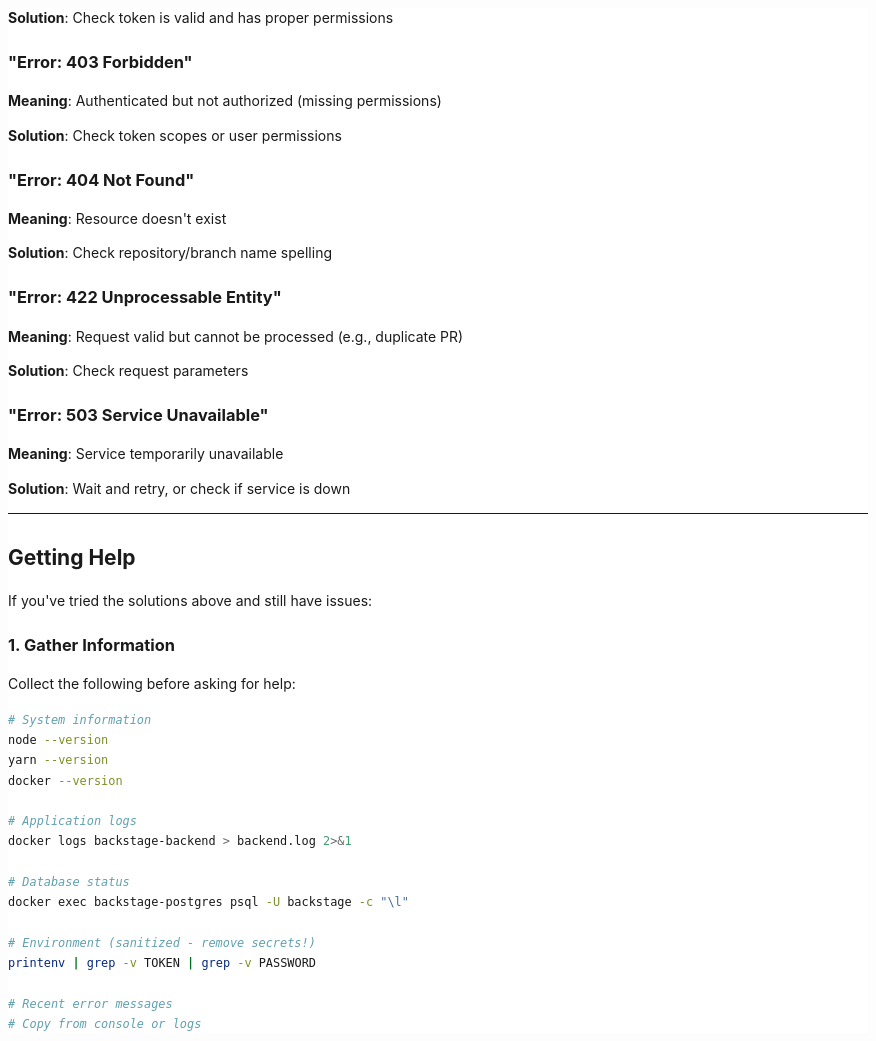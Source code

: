 **Solution**: Check token is valid and has proper permissions

### "Error: 403 Forbidden"

**Meaning**: Authenticated but not authorized (missing permissions)

**Solution**: Check token scopes or user permissions

### "Error: 404 Not Found"

**Meaning**: Resource doesn't exist

**Solution**: Check repository/branch name spelling

### "Error: 422 Unprocessable Entity"

**Meaning**: Request valid but cannot be processed (e.g., duplicate PR)

**Solution**: Check request parameters

### "Error: 503 Service Unavailable"

**Meaning**: Service temporarily unavailable

**Solution**: Wait and retry, or check if service is down

---

## Getting Help

If you've tried the solutions above and still have issues:

### 1. Gather Information

Collect the following before asking for help:

```bash
# System information
node --version
yarn --version
docker --version

# Application logs
docker logs backstage-backend > backend.log 2>&1

# Database status
docker exec backstage-postgres psql -U backstage -c "\l"

# Environment (sanitized - remove secrets!)
printenv | grep -v TOKEN | grep -v PASSWORD

# Recent error messages
# Copy from console or logs
```
